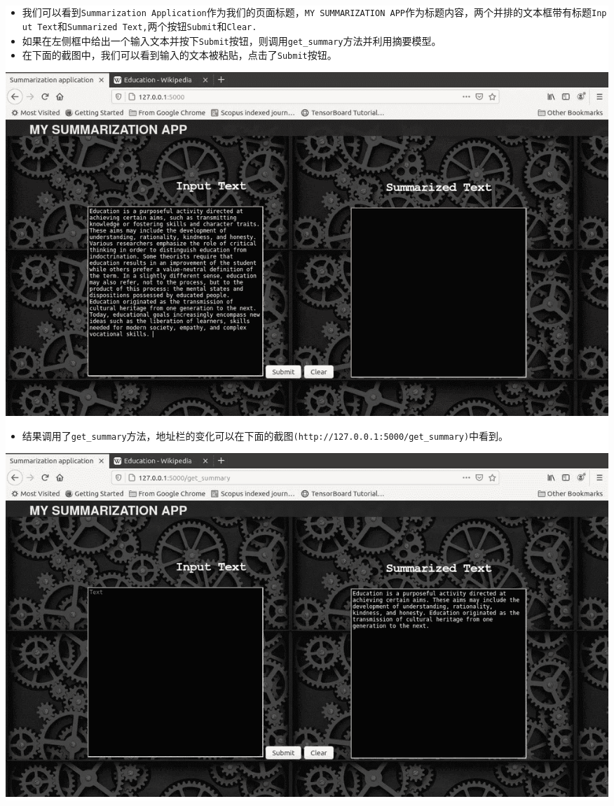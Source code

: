 *   我们可以看到`Summarization Application`作为我们的页面标题，`MY SUMMARIZATION APP`作为标题内容，两个并排的文本框带有标题`Input Text`和`Summarized Text,`两个按钮`Submit`和`Clear.`
*   如果在左侧框中给出一个输入文本并按下`Submit`按钮，则调用`get_summary`方法并利用摘要模型。
*   在下面的截图中，我们可以看到输入的文本被粘贴，点击了`Submit`按钮。

![](img/2cc70d1280201b8ab03adc32f67051dc.png)

*   结果调用了`get_summary`方法，地址栏的变化可以在下面的截图`(http://127.0.0.1:5000/get_summary)`中看到。

![](img/4484e6fcec5a257ed79697a5c85be44b.png)
